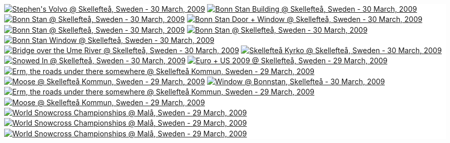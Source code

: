 <div class="images"><a href="/photos/jufemaiz/3448550208/" title="Stephen's Volvo @ Skellefteå, Sweden - 30 March, 2009"><img src="http://farm4.static.flickr.com/3376/3448550208_4cf040cd20_s.jpg" width="75" height="75" alt="Stephen's Volvo @ Skellefteå, Sweden - 30 March, 2009"  class="pc_img" /></a> <a href="/photos/jufemaiz/3448546282/" title="Bonn Stan Building @ Skellefteå, Sweden - 30 March, 2009"><img src="http://farm4.static.flickr.com/3334/3448546282_7b3ca112a1_s.jpg" width="75" height="75" alt="Bonn Stan Building @ Skellefteå, Sweden - 30 March, 2009"  class="pc_img" /></a> <a href="/photos/jufemaiz/3447727241/" title="Bonn Stan @ Skellefteå, Sweden - 30 March, 2009"><img src="http://farm4.static.flickr.com/3543/3447727241_e74e88a034_s.jpg" width="75" height="75" alt="Bonn Stan @ Skellefteå, Sweden - 30 March, 2009"  class="pc_img" /></a> <a href="/photos/jufemaiz/3448540170/" title="Bonn Stan Door + Window @ Skellefteå, Sweden - 30 March, 2009"><img src="http://farm4.static.flickr.com/3305/3448540170_6796649026_s.jpg" width="75" height="75" alt="Bonn Stan Door + Window @ Skellefteå, Sweden - 30 March, 2009"  class="pc_img" /></a> <a href="/photos/jufemaiz/3447721727/" title="Bonn Stan @ Skellefteå, Sweden - 30 March, 2009"><img src="http://farm4.static.flickr.com/3380/3447721727_a0d704d830_s.jpg" width="75" height="75" alt="Bonn Stan @ Skellefteå, Sweden - 30 March, 2009"  class="pc_img" /></a> <a href="/photos/jufemaiz/3448529448/" title="Bonn Stan @ Skellefteå, Sweden - 30 March, 2009"><img src="http://farm4.static.flickr.com/3574/3448529448_20d0796b7a_s.jpg" width="75" height="75" alt="Bonn Stan @ Skellefteå, Sweden - 30 March, 2009"  class="pc_img" /></a> <a href="/photos/jufemaiz/3448525520/" title="Bonn Stan Window @ Skellefteå, Sweden - 30 March, 2009"><img src="http://farm4.static.flickr.com/3312/3448525520_5b5acc71a8_s.jpg" width="75" height="75" alt="Bonn Stan Window @ Skellefteå, Sweden - 30 March, 2009"  class="pc_img" /></a> <a href="/photos/jufemaiz/3447705067/" title="Bridge over the Ume River @ Skellefteå, Sweden - 30 March, 2009"><img src="http://farm4.static.flickr.com/3610/3447705067_ae7a3f2022_s.jpg" width="75" height="75" alt="Bridge over the Ume River @ Skellefteå, Sweden - 30 March, 2009"  class="pc_img" /></a> <a href="/photos/jufemaiz/3447700649/" title="Skellefteå Kyrko @ Skellefteå, Sweden - 30 March, 2009"><img src="http://farm4.static.flickr.com/3118/3447700649_3f43bf69c8_s.jpg" width="75" height="75" alt="Skellefteå Kyrko @ Skellefteå, Sweden - 30 March, 2009"  class="pc_img" /></a> <a href="/photos/jufemaiz/3448509066/" title="Snowed In @ Skellefteå, Sweden - 30 March, 2009"><img src="http://farm4.static.flickr.com/3410/3448509066_3a2cb2637c_s.jpg" width="75" height="75" alt="Snowed In @ Skellefteå, Sweden - 30 March, 2009"  class="pc_img" /></a> <a href="/photos/jufemaiz/3447688025/" title="Euro + US 2009 @ Skellefteå, Sweden - 29 March, 2009"><img src="http://farm4.static.flickr.com/3343/3447688025_cfdea88289_s.jpg" width="75" height="75" alt="Euro + US 2009 @ Skellefteå, Sweden - 29 March, 2009"  class="pc_img" /></a> <a href="/photos/jufemaiz/3448498846/" title="Erm, the roads under there somewhere @ Skellefteå Kommun, Sweden - 29 March, 2009"><img src="http://farm4.static.flickr.com/3311/3448498846_feb3a9ee4b_s.jpg" width="75" height="75" alt="Erm, the roads under there somewhere @ Skellefteå Kommun, Sweden - 29 March, 2009"  class="pc_img" /></a> <a href="/photos/jufemaiz/3448493310/" title="Moose @ Skellefteå Kommun, Sweden - 29 March, 2009"><img src="http://farm4.static.flickr.com/3382/3448493310_0bacdef72a_s.jpg" width="75" height="75" alt="Moose @ Skellefteå Kommun, Sweden - 29 March, 2009"  class="pc_img" /></a> <a href="/photos/jufemaiz/3402600396/" title="Window @ Bonnstan, Skellefteå - 30 March, 2009"><img src="http://farm4.static.flickr.com/3448/3402600396_8662c80727_s.jpg" width="75" height="75" alt="Window @ Bonnstan, Skellefteå - 30 March, 2009"  class="pc_img" /></a> <a href="/photos/jufemaiz/3448498846/" title="Erm, the roads under there somewhere @ Skellefteå Kommun, Sweden - 29 March, 2009"><img src="http://farm4.static.flickr.com/3311/3448498846_feb3a9ee4b_s.jpg" width="75" height="75" alt="Erm, the roads under there somewhere @ Skellefteå Kommun, Sweden - 29 March, 2009"  class="pc_img" /></a> <a href="/photos/jufemaiz/3448493310/" title="Moose @ Skellefteå Kommun, Sweden - 29 March, 2009"><img src="http://farm4.static.flickr.com/3382/3448493310_0bacdef72a_s.jpg" width="75" height="75" alt="Moose @ Skellefteå Kommun, Sweden - 29 March, 2009"  class="pc_img" /></a> <a href="/photos/jufemaiz/3447594393/" title="World Snowcross Championships @ Malå, Sweden - 29 March, 2009"><img src="http://farm4.static.flickr.com/3593/3447594393_307004567c_s.jpg" width="75" height="75" alt="World Snowcross Championships @ Malå, Sweden - 29 March, 2009"  class="pc_img" /></a> <a href="/photos/jufemaiz/3448404756/" title="World Snowcross Championships @ Malå, Sweden - 29 March, 2009"><img src="http://farm4.static.flickr.com/3415/3448404756_1dc4709273_s.jpg" width="75" height="75" alt="World Snowcross Championships @ Malå, Sweden - 29 March, 2009"  class="pc_img" /></a> <a href="/photos/jufemaiz/3448400944/" title="World Snowcross Championships @ Malå, Sweden - 29 March, 2009"><img src="http://farm4.static.flickr.com/3620/3448400944_901dbec49f_s.jpg" width="75" height="75" alt="World Snowcross Championships @ Malå, Sweden - 29 March, 2009"  class="pc_img" /></a> </div>
